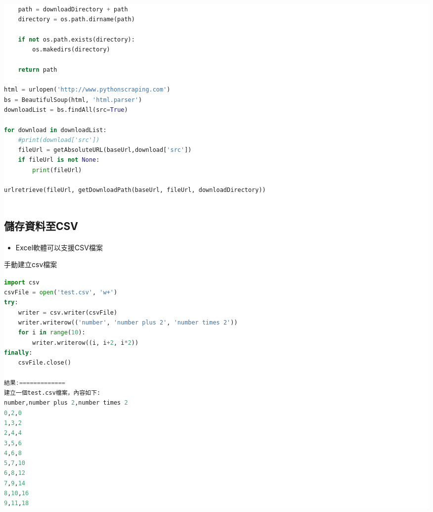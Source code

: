 ```python
    path = downloadDirectory + path
    directory = os.path.dirname(path)
    
    if not os.path.exists(directory):
        os.makedirs(directory)
        
    return path
    
html = urlopen('http://www.pythonscraping.com')
bs = BeautifulSoup(html, 'html.parser')
downloadList = bs.findAll(src=True)

for download in downloadList:
    #print(download['src'])
    fileUrl = getAbsoluteURL(baseUrl,download['src'])
    if fileUrl is not None:
        print(fileUrl)
    
urlretrieve(fileUrl, getDownloadPath(baseUrl, fileUrl, downloadDirectory))
        
```

## 儲存資料至CSV
- Excel軟體可以支援CSV檔案

手動建立csv檔案

```python
import csv
csvFile = open('test.csv', 'w+')
try:
    writer = csv.writer(csvFile)
    writer.writerow(('number', 'number plus 2', 'number times 2'))
    for i in range(10):
        writer.writerow((i, i+2, i*2))
finally:
    csvFile.close()
    
結果:=============
建立一個test.csv檔案，內容如下:
number,number plus 2,number times 2
0,2,0
1,3,2
2,4,4
3,5,6
4,6,8
5,7,10
6,8,12
7,9,14
8,10,16
9,11,18

```
